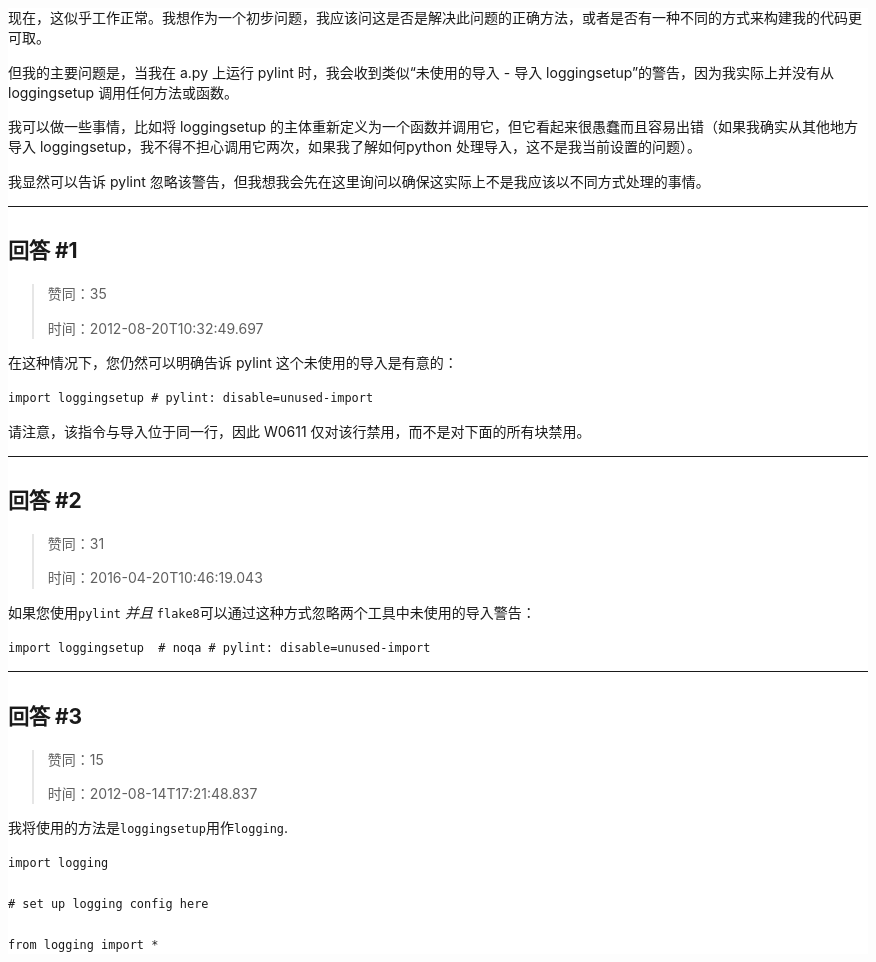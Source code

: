 现在，这似乎工作正常。我想作为一个初步问题，我应该问这是否是解决此问题的正确方法，或者是否有一种不同的方式来构建我的代码更可取。

但我的主要问题是，当我在 a.py 上运行 pylint 时，我会收到类似“未使用的导入 - 导入 loggingsetup”的警告，因为我实际上并没有从 loggingsetup 调用任何方法或函数。

我可以做一些事情，比如将 loggingsetup 的主体重新定义为一个函数并调用它，但它看起来很愚蠢而且容易出错（如果我确实从其他地方导入 loggingsetup，我不得不担心调用它两次，如果我了解如何python 处理导入，这不是我当前设置的问题）。

我显然可以告诉 pylint 忽略该警告，但我想我会先在这里询问以确保这实际上不是我应该以不同方式处理的事情。

* * *

## 回答 #1

> 赞同：35
> 
> 时间：2012-08-20T10:32:49.697

在这种情况下，您仍然可以明确告诉 pylint 这个未使用的导入是有意的：

```
import loggingsetup # pylint: disable=unused-import 
```

请注意，该指令与导入位于同一行，因此 W0611 仅对该行禁用，而不是对下面的所有块禁用。

* * *

## 回答 #2

> 赞同：31
> 
> 时间：2016-04-20T10:46:19.043

如果您使用`pylint` *并且* `flake8`可以通过这种方式忽略两个工具中未使用的导入警告：

```
import loggingsetup  # noqa # pylint: disable=unused-import 
```

* * *

## 回答 #3

> 赞同：15
> 
> 时间：2012-08-14T17:21:48.837

我将使用的方法是`loggingsetup`用作`logging`.

```
import logging

# set up logging config here

from logging import * 
```
